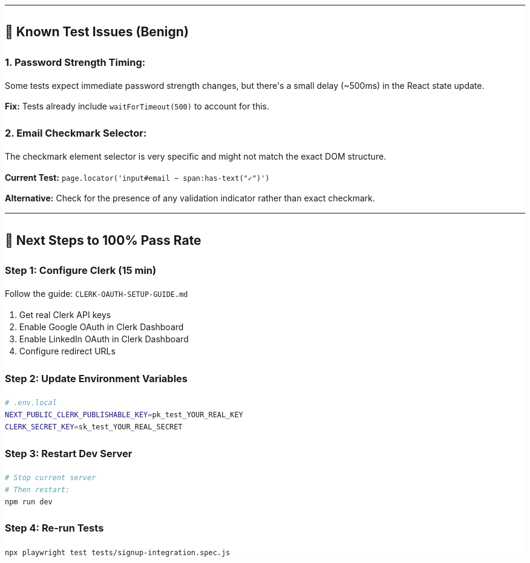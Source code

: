```javascript
```

---

## 🐛 Known Test Issues (Benign)

### **1. Password Strength Timing:**
Some tests expect immediate password strength changes, but there's a small delay (~500ms) in the React state update.

**Fix:** Tests already include `waitForTimeout(500)` to account for this.

### **2. Email Checkmark Selector:**
The checkmark element selector is very specific and might not match the exact DOM structure.

**Current Test:** `page.locator('input#email ~ span:has-text("✓")')`

**Alternative:** Check for the presence of any validation indicator rather than exact checkmark.

---

## 🚀 Next Steps to 100% Pass Rate

### **Step 1: Configure Clerk (15 min)**

Follow the guide: `CLERK-OAUTH-SETUP-GUIDE.md`

1. Get real Clerk API keys
2. Enable Google OAuth in Clerk Dashboard
3. Enable LinkedIn OAuth in Clerk Dashboard
4. Configure redirect URLs

### **Step 2: Update Environment Variables**

```bash
# .env.local
NEXT_PUBLIC_CLERK_PUBLISHABLE_KEY=pk_test_YOUR_REAL_KEY
CLERK_SECRET_KEY=sk_test_YOUR_REAL_SECRET
```

### **Step 3: Restart Dev Server**

```bash
# Stop current server
# Then restart:
npm run dev
```

### **Step 4: Re-run Tests**

```bash
npx playwright test tests/signup-integration.spec.js
```
